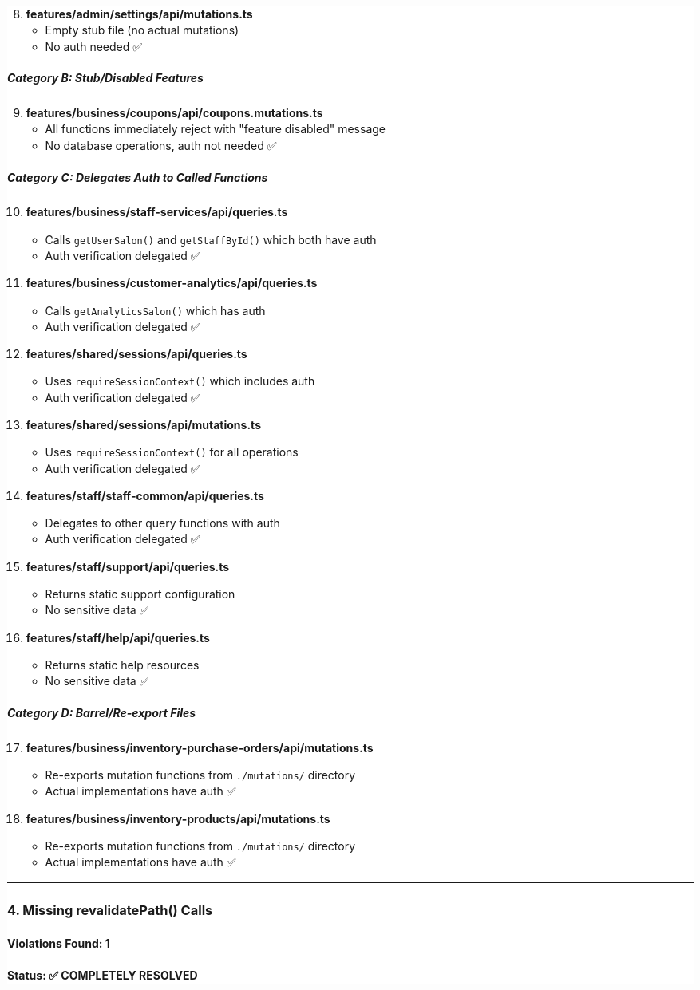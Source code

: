 8. **features/admin/settings/api/mutations.ts**
   - Empty stub file (no actual mutations)
   - No auth needed ✅

##### Category B: Stub/Disabled Features

9. **features/business/coupons/api/coupons.mutations.ts**
   - All functions immediately reject with "feature disabled" message
   - No database operations, auth not needed ✅

##### Category C: Delegates Auth to Called Functions

10. **features/business/staff-services/api/queries.ts**
    - Calls `getUserSalon()` and `getStaffById()` which both have auth
    - Auth verification delegated ✅

11. **features/business/customer-analytics/api/queries.ts**
    - Calls `getAnalyticsSalon()` which has auth
    - Auth verification delegated ✅

12. **features/shared/sessions/api/queries.ts**
    - Uses `requireSessionContext()` which includes auth
    - Auth verification delegated ✅

13. **features/shared/sessions/api/mutations.ts**
    - Uses `requireSessionContext()` for all operations
    - Auth verification delegated ✅

14. **features/staff/staff-common/api/queries.ts**
    - Delegates to other query functions with auth
    - Auth verification delegated ✅

15. **features/staff/support/api/queries.ts**
    - Returns static support configuration
    - No sensitive data ✅

16. **features/staff/help/api/queries.ts**
    - Returns static help resources
    - No sensitive data ✅

##### Category D: Barrel/Re-export Files

17. **features/business/inventory-purchase-orders/api/mutations.ts**
    - Re-exports mutation functions from `./mutations/` directory
    - Actual implementations have auth ✅

18. **features/business/inventory-products/api/mutations.ts**
    - Re-exports mutation functions from `./mutations/` directory
    - Actual implementations have auth ✅

---

### 4. Missing revalidatePath() Calls

#### Violations Found: 1
#### Status: ✅ COMPLETELY RESOLVED
